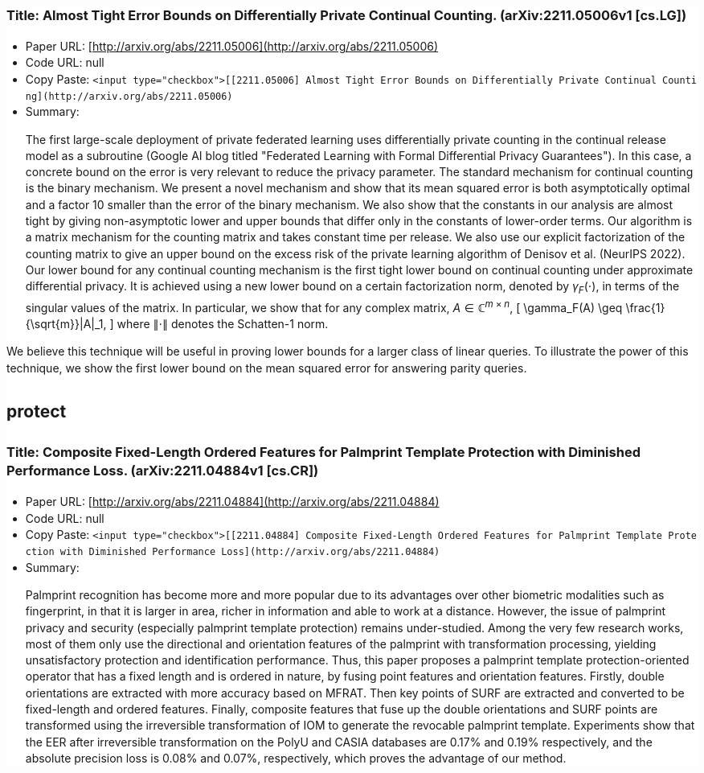 ### Title: Almost Tight Error Bounds on Differentially Private Continual Counting. (arXiv:2211.05006v1 [cs.LG])
* Paper URL: [http://arxiv.org/abs/2211.05006](http://arxiv.org/abs/2211.05006)
* Code URL: null
* Copy Paste: `<input type="checkbox">[[2211.05006] Almost Tight Error Bounds on Differentially Private Continual Counting](http://arxiv.org/abs/2211.05006)`
* Summary: <p>The first large-scale deployment of private federated learning uses
differentially private counting in the continual release model as a subroutine
(Google AI blog titled "Federated Learning with Formal Differential Privacy
Guarantees"). In this case, a concrete bound on the error is very relevant to
reduce the privacy parameter. The standard mechanism for continual counting is
the binary mechanism. We present a novel mechanism and show that its mean
squared error is both asymptotically optimal and a factor 10 smaller than the
error of the binary mechanism. We also show that the constants in our analysis
are almost tight by giving non-asymptotic lower and upper bounds that differ
only in the constants of lower-order terms. Our algorithm is a matrix mechanism
for the counting matrix and takes constant time per release. We also use our
explicit factorization of the counting matrix to give an upper bound on the
excess risk of the private learning algorithm of Denisov et al. (NeurIPS 2022).
Our lower bound for any continual counting mechanism is the first tight lower
bound on continual counting under approximate differential privacy. It is
achieved using a new lower bound on a certain factorization norm, denoted by
$\gamma_F(\cdot)$, in terms of the singular values of the matrix. In
particular, we show that for any complex matrix, $A \in \mathbb{C}^{m \times
n}$, \[ \gamma_F(A) \geq \frac{1}{\sqrt{m}}\|A\|_1, \] where $\|\cdot \|$
denotes the Schatten-1 norm.
</p>
<p>We believe this technique will be useful in proving lower bounds for a larger
class of linear queries. To illustrate the power of this technique, we show the
first lower bound on the mean squared error for answering parity queries.
</p>

## protect
### Title: Composite Fixed-Length Ordered Features for Palmprint Template Protection with Diminished Performance Loss. (arXiv:2211.04884v1 [cs.CR])
* Paper URL: [http://arxiv.org/abs/2211.04884](http://arxiv.org/abs/2211.04884)
* Code URL: null
* Copy Paste: `<input type="checkbox">[[2211.04884] Composite Fixed-Length Ordered Features for Palmprint Template Protection with Diminished Performance Loss](http://arxiv.org/abs/2211.04884)`
* Summary: <p>Palmprint recognition has become more and more popular due to its advantages
over other biometric modalities such as fingerprint, in that it is larger in
area, richer in information and able to work at a distance. However, the issue
of palmprint privacy and security (especially palmprint template protection)
remains under-studied. Among the very few research works, most of them only use
the directional and orientation features of the palmprint with transformation
processing, yielding unsatisfactory protection and identification performance.
Thus, this paper proposes a palmprint template protection-oriented operator
that has a fixed length and is ordered in nature, by fusing point features and
orientation features. Firstly, double orientations are extracted with more
accuracy based on MFRAT. Then key points of SURF are extracted and converted to
be fixed-length and ordered features. Finally, composite features that fuse up
the double orientations and SURF points are transformed using the irreversible
transformation of IOM to generate the revocable palmprint template. Experiments
show that the EER after irreversible transformation on the PolyU and CASIA
databases are 0.17% and 0.19% respectively, and the absolute precision loss is
0.08% and 0.07%, respectively, which proves the advantage of our method.
</p>
